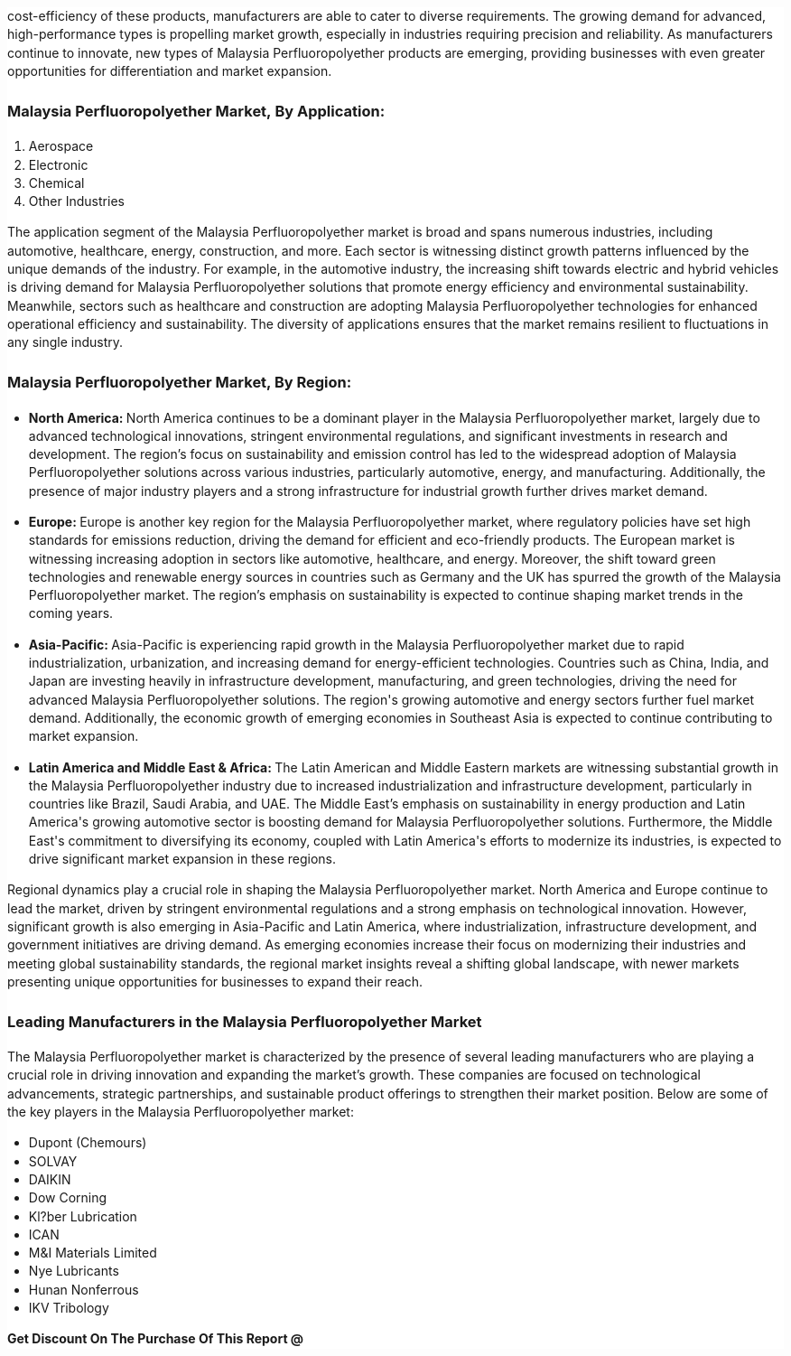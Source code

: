 cost-efficiency of these products, manufacturers are able to cater to diverse requirements. The growing demand for advanced, high-performance types is propelling market growth, especially in industries requiring precision and reliability. As manufacturers continue to innovate, new types of Malaysia Perfluoropolyether products are emerging, providing businesses with even greater opportunities for differentiation and market expansion.</p><h3>Malaysia Perfluoropolyether Market,&nbsp;By Application:</h3><ol><li>Aerospace<li> Electronic<li> Chemical<li> Other Industries</li></ol><p>The application segment of the Malaysia Perfluoropolyether market is broad and spans numerous industries, including automotive, healthcare, energy, construction, and more. Each sector is witnessing distinct growth patterns influenced by the unique demands of the industry. For example, in the automotive industry, the increasing shift towards electric and hybrid vehicles is driving demand for Malaysia Perfluoropolyether solutions that promote energy efficiency and environmental sustainability. Meanwhile, sectors such as healthcare and construction are adopting Malaysia Perfluoropolyether technologies for enhanced operational efficiency and sustainability. The diversity of applications ensures that the market remains resilient to fluctuations in any single industry.</p><h3>Malaysia Perfluoropolyether Market, By Region:</h3><ul><li><p><strong>North America:&nbsp;</strong>North America continues to be a dominant player in the Malaysia Perfluoropolyether market, largely due to advanced technological innovations, stringent environmental regulations, and significant investments in research and development. The region&rsquo;s focus on sustainability and emission control has led to the widespread adoption of Malaysia Perfluoropolyether solutions across various industries, particularly automotive, energy, and manufacturing. Additionally, the presence of major industry players and a strong infrastructure for industrial growth further drives market demand.</p></li><li><p><strong><strong>Europe:&nbsp;</strong></strong>Europe is another key region for the Malaysia Perfluoropolyether market, where regulatory policies have set high standards for emissions reduction, driving the demand for efficient and eco-friendly products. The European market is witnessing increasing adoption in sectors like automotive, healthcare, and energy. Moreover, the shift toward green technologies and renewable energy sources in countries such as Germany and the UK has spurred the growth of the Malaysia Perfluoropolyether market. The region&rsquo;s emphasis on sustainability is expected to continue shaping market trends in the coming years.</p></li><li><p><strong><strong>Asia-Pacific:&nbsp;</strong></strong>Asia-Pacific is experiencing rapid growth in the Malaysia Perfluoropolyether market due to rapid industrialization, urbanization, and increasing demand for energy-efficient technologies. Countries such as China, India, and Japan are investing heavily in infrastructure development, manufacturing, and green technologies, driving the need for advanced Malaysia Perfluoropolyether solutions. The region's growing automotive and energy sectors further fuel market demand. Additionally, the economic growth of emerging economies in Southeast Asia is expected to continue contributing to market expansion.</p></li><li><p><strong><strong>Latin America and Middle East &amp; Africa:&nbsp;</strong></strong>The Latin American and Middle Eastern markets are witnessing substantial growth in the Malaysia Perfluoropolyether industry due to increased industrialization and infrastructure development, particularly in countries like Brazil, Saudi Arabia, and UAE. The Middle East&rsquo;s emphasis on sustainability in energy production and Latin America's growing automotive sector is boosting demand for Malaysia Perfluoropolyether solutions. Furthermore, the Middle East's commitment to diversifying its economy, coupled with Latin America's efforts to modernize its industries, is expected to drive significant market expansion in these regions.</p></li></ul><p>Regional dynamics play a crucial role in shaping the Malaysia Perfluoropolyether market. North America and Europe continue to lead the market, driven by stringent environmental regulations and a strong emphasis on technological innovation. However, significant growth is also emerging in Asia-Pacific and Latin America, where industrialization, infrastructure development, and government initiatives are driving demand. As emerging economies increase their focus on modernizing their industries and meeting global sustainability standards, the regional market insights reveal a shifting global landscape, with newer markets presenting unique opportunities for businesses to expand their reach.</p><h3><strong>Leading Manufacturers in the Malaysia Perfluoropolyether Market</strong></h3><p>The Malaysia Perfluoropolyether market is characterized by the presence of several leading manufacturers who are playing a crucial role in driving innovation and expanding the market&rsquo;s growth. These companies are focused on technological advancements, strategic partnerships, and sustainable product offerings to strengthen their market position. Below are some of the key players in the Malaysia Perfluoropolyether market:</p></div><div class="article-main__content" data-test-id="publishing-text-block"><ul><li><span class="">Dupont (Chemours)<li> SOLVAY<li> DAIKIN<li> Dow Corning<li> Kl?ber Lubrication<li> ICAN<li> M&I Materials Limited<li> Nye Lubricants<li> Hunan Nonferrous<li> IKV Tribology</span></li></ul></div><div class="article-main__content" data-test-id="publishing-text-block"><p><span class="font-[700]"><strong>Get Discount On The Purchase Of This Report @</strong>
